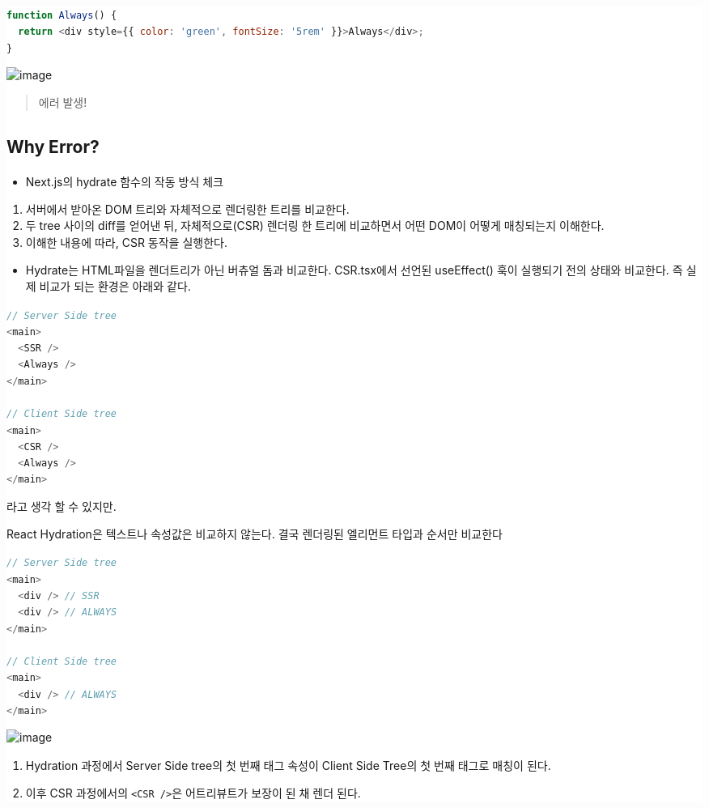 ```javascript
function Always() {
  return <div style={{ color: 'green', fontSize: '5rem' }}>Always</div>;
}
```


<img width="1571" alt="image" src="https://github.com/FC-MINI-4/attendance-front/assets/83483378/1d687caa-f1c5-4d74-9808-6a0fa9ee05fc">

> 에러 발생!


## Why Error?

- Next.js의 hydrate 함수의 작동 방식 체크

1. 서버에서 받아온 DOM 트리와 자체적으로 렌더링한 트리를 비교한다.
2. 두 tree 사이의 diff를 얻어낸 뒤, 자체적으로(CSR) 렌더링 한 트리에 비교하면서 어떤 DOM이 어떻게 매칭되는지 이해한다.
3. 이해한 내용에 따라, CSR 동작을 실행한다.

- Hydrate는 HTML파일을 렌더트리가 아닌 버츄얼 돔과 비교한다.
CSR.tsx에서 선언된 useEffect() 훅이 실행되기 전의 상태와 비교한다. 즉 실제 비교가 되는 환경은 아래와 같다.

```javascript
// Server Side tree
<main>
  <SSR />
  <Always />
</main>

// Client Side tree
<main>
  <CSR />
  <Always />
</main> 
```

라고 생각 할 수 있지만. 

React Hydration은 
텍스트나 속성값은 비교하지 않는다. 결국 렌더링된 엘리먼트 타입과 순서만 비교한다

```javascript
// Server Side tree
<main>
  <div /> // SSR
  <div /> // ALWAYS
</main>

// Client Side tree
<main>
  <div /> // ALWAYS
</main> 
```

<img width="472" alt="image" src="https://github.com/FC-MINI-4/attendance-front/assets/83483378/eb689f44-6c0f-46bd-a8e1-edb0a4b32d02">


1. Hydration 과정에서 Server Side tree의 첫 번째 태그 속성이 Client Side Tree의 첫 번째 태그로 매칭이 된다.

2. 이후 CSR 과정에서의 `<CSR />`은 어트리뷰트가 보장이 된 채 렌더 된다.
